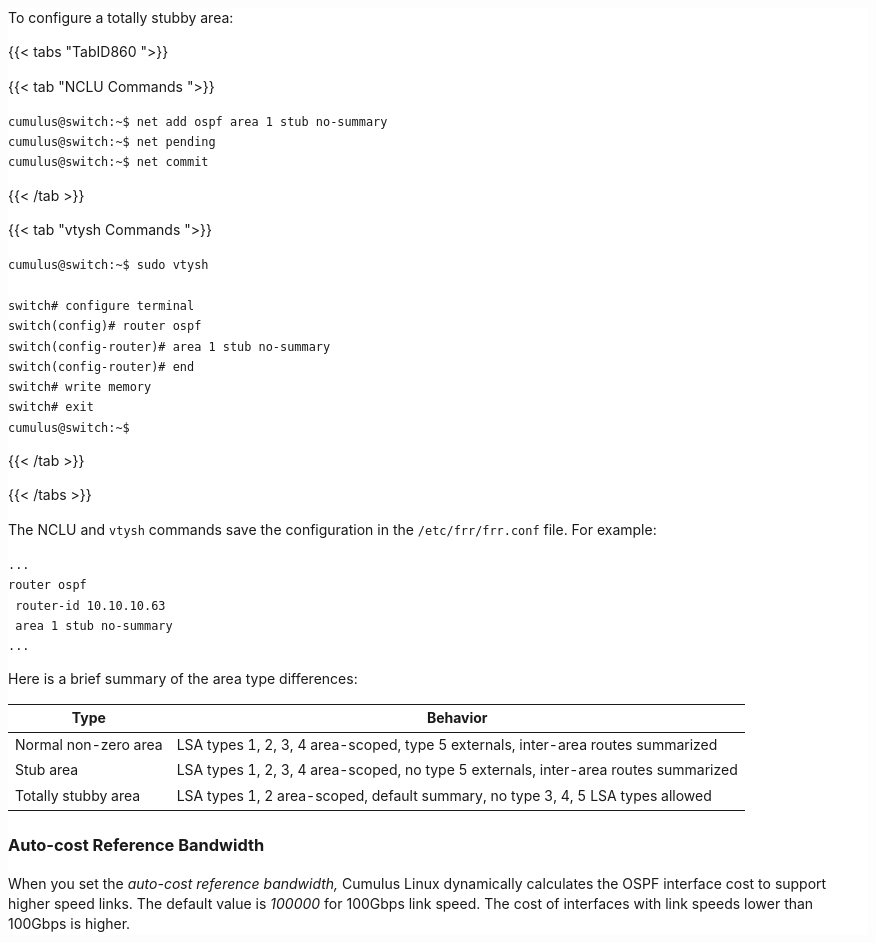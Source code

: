 To configure a totally stubby area:

{{< tabs "TabID860 ">}}

{{< tab "NCLU Commands ">}}

```
cumulus@switch:~$ net add ospf area 1 stub no-summary
cumulus@switch:~$ net pending
cumulus@switch:~$ net commit
```

{{< /tab >}}

{{< tab "vtysh Commands ">}}

```
cumulus@switch:~$ sudo vtysh

switch# configure terminal
switch(config)# router ospf
switch(config-router)# area 1 stub no-summary
switch(config-router)# end
switch# write memory
switch# exit
cumulus@switch:~$
```

{{< /tab >}}

{{< /tabs >}}

The NCLU and `vtysh` commands save the configuration in the `/etc/frr/frr.conf` file. For example:

```
...
router ospf
 router-id 10.10.10.63
 area 1 stub no-summary
...
```

Here is a brief summary of the area type differences:

| Type| Behavior |
| ----------- | -----------|
| Normal non-zero area | LSA types 1, 2, 3, 4 area-scoped, type 5 externals, inter-area routes summarized |
| Stub area | LSA types 1, 2, 3, 4 area-scoped, no type 5 externals, inter-area routes summarized |
| Totally stubby area | LSA types 1, 2 area-scoped, default summary, no type 3, 4, 5 LSA types allowed |

### Auto-cost Reference Bandwidth

When you set the *auto-cost reference bandwidth,* Cumulus Linux dynamically calculates the OSPF interface cost to support higher speed links. The default value is *100000* for 100Gbps link speed. The cost of interfaces with link speeds lower than 100Gbps is higher.
